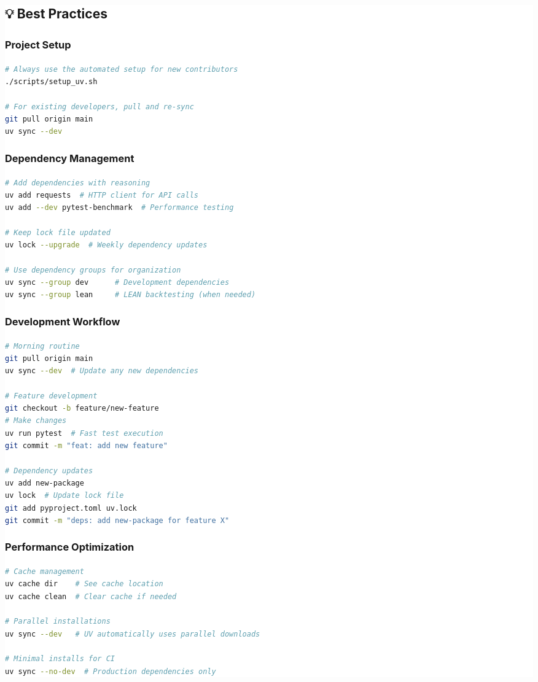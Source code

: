 ## 💡 Best Practices

### Project Setup
```bash
# Always use the automated setup for new contributors
./scripts/setup_uv.sh

# For existing developers, pull and re-sync
git pull origin main
uv sync --dev
```

### Dependency Management
```bash
# Add dependencies with reasoning
uv add requests  # HTTP client for API calls
uv add --dev pytest-benchmark  # Performance testing

# Keep lock file updated
uv lock --upgrade  # Weekly dependency updates

# Use dependency groups for organization
uv sync --group dev      # Development dependencies
uv sync --group lean     # LEAN backtesting (when needed)
```

### Development Workflow
```bash
# Morning routine
git pull origin main
uv sync --dev  # Update any new dependencies

# Feature development
git checkout -b feature/new-feature
# Make changes
uv run pytest  # Fast test execution
git commit -m "feat: add new feature"

# Dependency updates
uv add new-package
uv lock  # Update lock file
git add pyproject.toml uv.lock
git commit -m "deps: add new-package for feature X"
```

### Performance Optimization
```bash
# Cache management
uv cache dir    # See cache location
uv cache clean  # Clear cache if needed

# Parallel installations
uv sync --dev   # UV automatically uses parallel downloads

# Minimal installs for CI
uv sync --no-dev  # Production dependencies only
```
